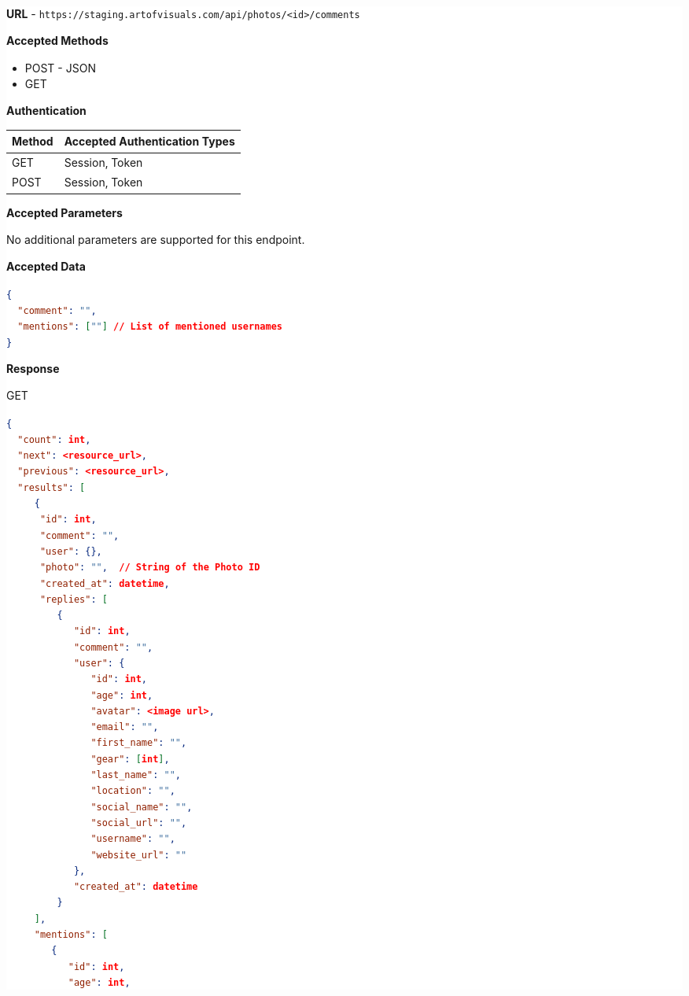 **URL** - `https://staging.artofvisuals.com/api/photos/<id>/comments`

**Accepted Methods**

- POST - JSON
- GET

**Authentication**

| Method | Accepted Authentication Types |
| --- | --- |
| GET | Session, Token |
| POST | Session, Token |

**Accepted Parameters**

No additional parameters are supported for this endpoint.

**Accepted Data**

```json
{
  "comment": "",
  "mentions": [""] // List of mentioned usernames
}
```

**Response**

GET

```json
{
  "count": int,
  "next": <resource_url>,
  "previous": <resource_url>,
  "results": [
     {
      "id": int, 
      "comment": "", 
      "user": {}, 
      "photo": "",  // String of the Photo ID 
      "created_at": datetime, 
      "replies": [
         {
            "id": int, 
            "comment": "", 
            "user": {
               "id": int, 
               "age": int, 
               "avatar": <image url>, 
               "email": "", 
               "first_name": "", 
               "gear": [int], 
               "last_name": "", 
               "location": "", 
               "social_name": "",
               "social_url": "", 
               "username": "", 
               "website_url": ""
            }, 
            "created_at": datetime
         }
     ], 
     "mentions": [
        {
           "id": int, 
           "age": int, 
```